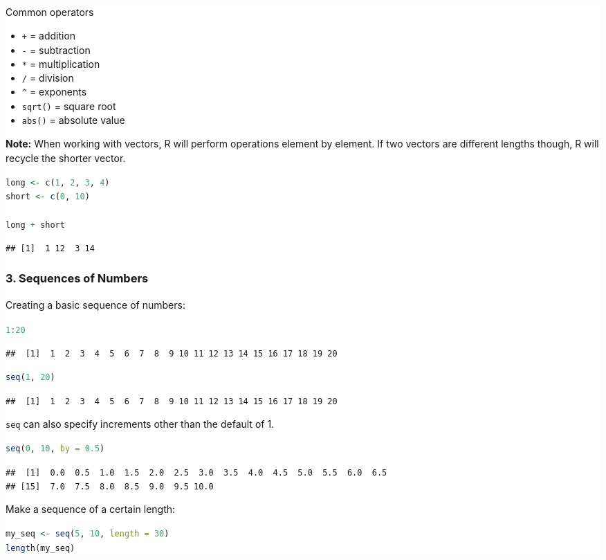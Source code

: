 Common operators  

* `+` = addition  
* `-` = subtraction  
* `*` = multiplication  
* `/` = division  
* `^` = exponents  
* `sqrt()` = square root  
* `abs()` = absolute value   

**Note:** When working with vectors, R will perform operations element by element. If two vectors are different lengths though, R will recycle the shorter vector. 

```r
long <- c(1, 2, 3, 4)
short <- c(0, 10)

long + short
```

```
## [1]  1 12  3 14
```

### 3. Sequences of Numbers

Creating a basic sequence of numbers: 

```r
1:20 
```

```
##  [1]  1  2  3  4  5  6  7  8  9 10 11 12 13 14 15 16 17 18 19 20
```

```r
seq(1, 20)
```

```
##  [1]  1  2  3  4  5  6  7  8  9 10 11 12 13 14 15 16 17 18 19 20
```

`seq` can also specify increments other than the default of 1.

```r
seq(0, 10, by = 0.5)
```

```
##  [1]  0.0  0.5  1.0  1.5  2.0  2.5  3.0  3.5  4.0  4.5  5.0  5.5  6.0  6.5
## [15]  7.0  7.5  8.0  8.5  9.0  9.5 10.0
```

Make a sequence of a certain length:

```r
my_seq <- seq(5, 10, length = 30)
length(my_seq)
```
